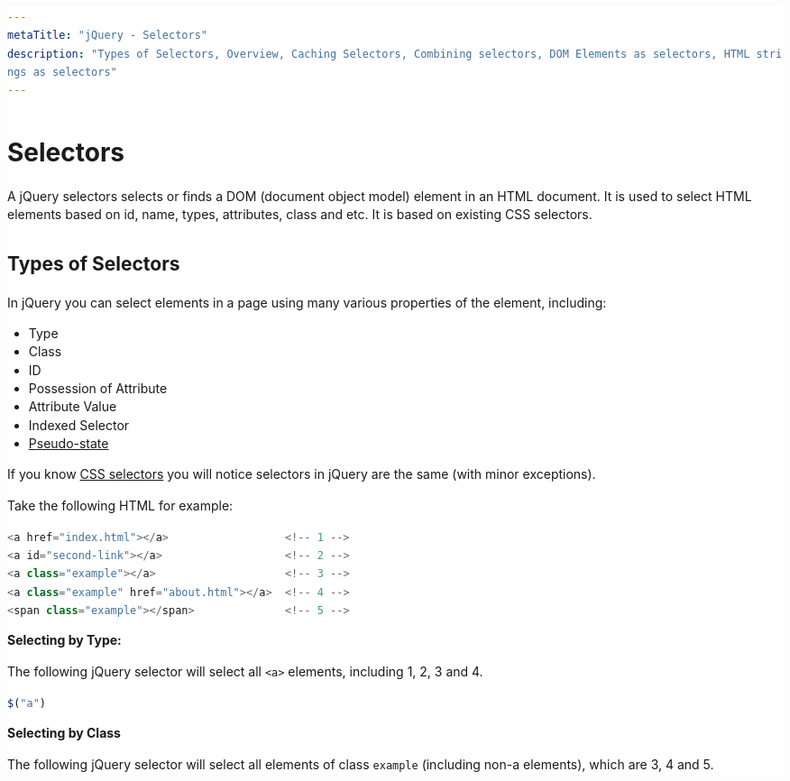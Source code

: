 ```yaml
---
metaTitle: "jQuery - Selectors"
description: "Types of Selectors, Overview, Caching Selectors, Combining selectors, DOM Elements as selectors, HTML strings as selectors"
---
```


# Selectors


A jQuery selectors selects or finds a DOM (document object model) element in an HTML document. It is used to select HTML elements based on id, name, types, attributes, class and etc. It is based on existing CSS selectors.



## Types of Selectors


In jQuery you can select elements in a page using many various properties of the element, including:

- Type
- Class
- ID
- Possession of Attribute
- Attribute Value
- Indexed Selector
- [Pseudo-state](https://developer.mozilla.org/en-US/docs/Web/CSS/Pseudo-classes)

If you know [CSS selectors](http://stackoverflow.com/documentation/css/611/selectors#t=201607220821542728451) you will notice selectors in jQuery are the same (with minor exceptions).

Take the following HTML for example:

```js
<a href="index.html"></a>                  <!-- 1 -->
<a id="second-link"></a>                   <!-- 2 -->
<a class="example"></a>                    <!-- 3 -->
<a class="example" href="about.html"></a>  <!-- 4 -->
<span class="example"></span>              <!-- 5 -->

```

**Selecting by Type:**

The following jQuery selector will select all `<a>` elements, including 1, 2, 3 and 4.

```js
$("a")

```

**Selecting by Class**

The following jQuery selector will select all elements of class `example` (including non-a elements), which are 3, 4 and 5.
